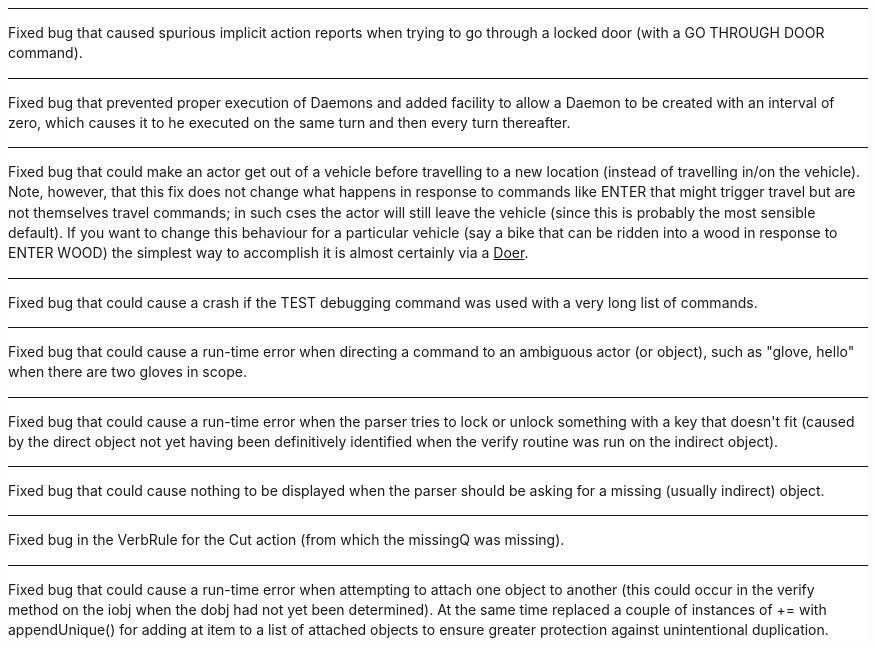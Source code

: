 ------------------------------------------------------------------------

Fixed bug that caused spurious implicit action reports when trying to go
through a locked door (with a GO THROUGH DOOR command).

------------------------------------------------------------------------

Fixed bug that prevented proper execution of Daemons and added facility
to allow a Daemon to be created with an interval of zero, which causes
it to he executed on the same turn and then every turn thereafter.

------------------------------------------------------------------------

Fixed bug that could make an actor get out of a vehicle before
travelling to a new location (instead of travelling in/on the vehicle).
Note, however, that this fix does not change what happens in response to
commands like ENTER that might trigger travel but are not themselves
travel commands; in such cses the actor will still leave the vehicle
(since this is probably the most sensible default). If you want to
change this behaviour for a particular vehicle (say a bike that can be
ridden into a wood in response to ENTER WOOD) the simplest way to
accomplish it is almost certainly via a [Doer](doer.htm#enterdoer).

------------------------------------------------------------------------

Fixed bug that could cause a crash if the TEST debugging command was
used with a very long list of commands.

------------------------------------------------------------------------

Fixed bug that could cause a run-time error when directing a command to
an ambiguous actor (or object), such as \"glove, hello\" when there are
two gloves in scope.

------------------------------------------------------------------------

Fixed bug that could cause a run-time error when the parser tries to
lock or unlock something with a key that doesn\'t fit (caused by the
direct object not yet having been definitively identified when the
verify routine was run on the indirect object).

------------------------------------------------------------------------

Fixed bug that could cause nothing to be displayed when the parser
should be asking for a missing (usually indirect) object.

------------------------------------------------------------------------

Fixed bug in the VerbRule for the Cut action (from which the missingQ
was missing).

------------------------------------------------------------------------

Fixed bug that could cause a run-time error when attempting to attach
one object to another (this could occur in the verify method on the iobj
when the dobj had not yet been determined). At the same time replaced a
couple of instances of += with appendUnique() for adding at item to a
list of attached objects to ensure greater protection against
unintentional duplication.
